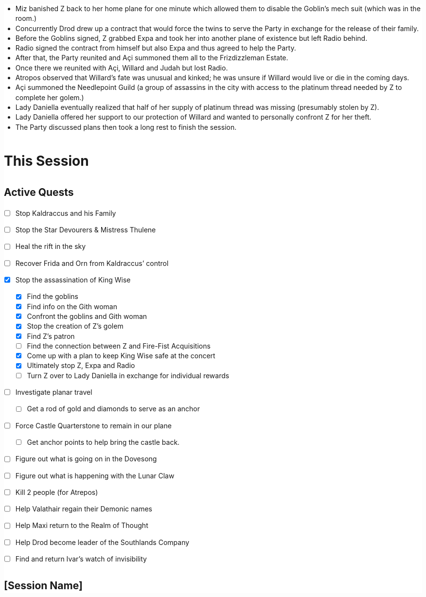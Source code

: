 * Miz banished Z back to her home plane for one minute which allowed them to disable the Goblin’s mech suit (which was in the room.)
* Concurrently Drod drew up a contract that would force the twins to serve the Party in exchange for the release of their family.
* Before the Goblins signed, Z grabbed Expa and took her into another plane of existence but left Radio behind.
* Radio signed the contract from himself but also Expa and thus agreed to help the Party.
* After that, the Party reunited and Açi summoned them all to the Frizdizzleman Estate.
* Once there we reunited with Açi, Willard and Judah but lost Radio.
* Atropos observed that Willard’s fate was unusual and kinked; he was unsure if Willard would live or die in the coming days.
* Açi summoned the Needlepoint Guild (a group of assassins in the city with access to the platinum thread needed by Z to complete her golem.)
* Lady Daniella eventually realized that half of her supply of platinum thread was missing (presumably stolen by Z).
* Lady Daniella offered her support to our protection of Willard and wanted to personally confront Z for her theft.
* The Party discussed plans then took a long rest to finish the session.

# This Session
## Active Quests
- [ ] Stop Kaldraccus and his Family
- [ ] Stop the Star Devourers & Mistress Thulene
- [ ] Heal the rift in the sky
- [ ] Recover Frida and Orn from Kaldraccus’ control
- [x] Stop the assassination of King Wise
	- [x] Find the goblins
	- [x] Find info on the Gith woman
	- [x] Confront the goblins and Gith woman
	- [x] Stop the creation of Z’s golem
	- [x] Find Z’s patron
	- [ ] Find the connection between Z and Fire-Fist Acquisitions
	- [x] Come up with a plan to keep King Wise safe at the concert
	- [x] Ultimately stop Z, Expa and Radio
	- [ ] Turn Z over to Lady Daniella in exchange for individual rewards
- [ ] Investigate planar travel
	- [ ] Get a rod of gold and diamonds to serve as an anchor
- [ ] Force Castle Quarterstone to remain in our plane
	- [ ] Get anchor points to help bring the castle back.
- [ ] Figure out what is going on in the Dovesong
- [ ] Figure out what is happening with the Lunar Claw
- [ ] Kill 2 people (for Atrepos)
- [ ] Help Valathair regain their Demonic names
- [ ] Help Maxi return to the Realm of Thought
- [ ] Help Drod become leader of the Southlands Company
- [ ] Find and return Ivar’s watch of invisibility


## [Session Name]